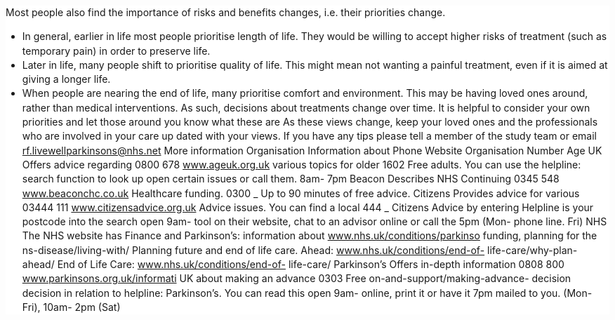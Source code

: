   Most people also find the importance of risks and benefits changes, i.e. their priorities
  change.
- In general, earlier in life most people prioritise length of life. They would be willing
  to accept higher risks of treatment (such as temporary pain) in order to preserve life.
- Later in life, many people shift to prioritise quality of life. This might mean not
  wanting a painful treatment, even if it is aimed at giving a longer life.
- When people are nearing the end of life, many prioritise comfort and environment.
  This may be having loved ones around, rather than medical interventions.
  As such, decisions about treatments change over time. It is helpful to consider
  your own priorities and let those around you know what these are As these views
  change, keep your loved ones and the professionals who are involved in your care
  up dated with your views.
  If you have any tips please tell a member of the study team or email
  rf.livewellparkinsons@nhs.net
  More information
  Organisation Information about Phone Website
  Organisation Number
  Age UK Offers advice regarding 0800 678 www.ageuk.org.uk
  various topics for older 1602 Free
  adults. You can use the
  helpline:
  search function to look up
  open
  certain issues or call them.
  8am-
  7pm
  Beacon Describes NHS Continuing 0345 548 www.beaconchc.co.uk
  Healthcare funding. 0300 _ Up
  to 90
  minutes of
  free
  advice.
  Citizens Provides advice for various 03444 111 www.citizensadvice.org.uk
  Advice issues. You can find a local 444 _
  Citizens Advice by entering
  Helpline is
  your postcode into the search
  open 9am-
  tool on their website, chat to
  an advisor online or call the 5pm (Mon-
  phone line. Fri)
  NHS The NHS website has Finance and Parkinson’s:
  information about www.nhs.uk/conditions/parkinso
  funding, planning for the
  ns-disease/living-with/ Planning
  future and end of life care.
  Ahead:
  www.nhs.uk/conditions/end-of-
  life-care/why-plan-ahead/ End of
  Life Care:
  www.nhs.uk/conditions/end-of-
  life-care/
  Parkinson’s Offers in-depth information 0808 800 www.parkinsons.org.uk/informati
  UK about making an advance 0303 Free on-and-support/making-advance-
  decision
  decision in relation to helpline:
  Parkinson’s. You can read this open 9am-
  online, print it or have it 7pm
  mailed to you.
  (Mon-
  Fri), 10am-
  2pm (Sat)
